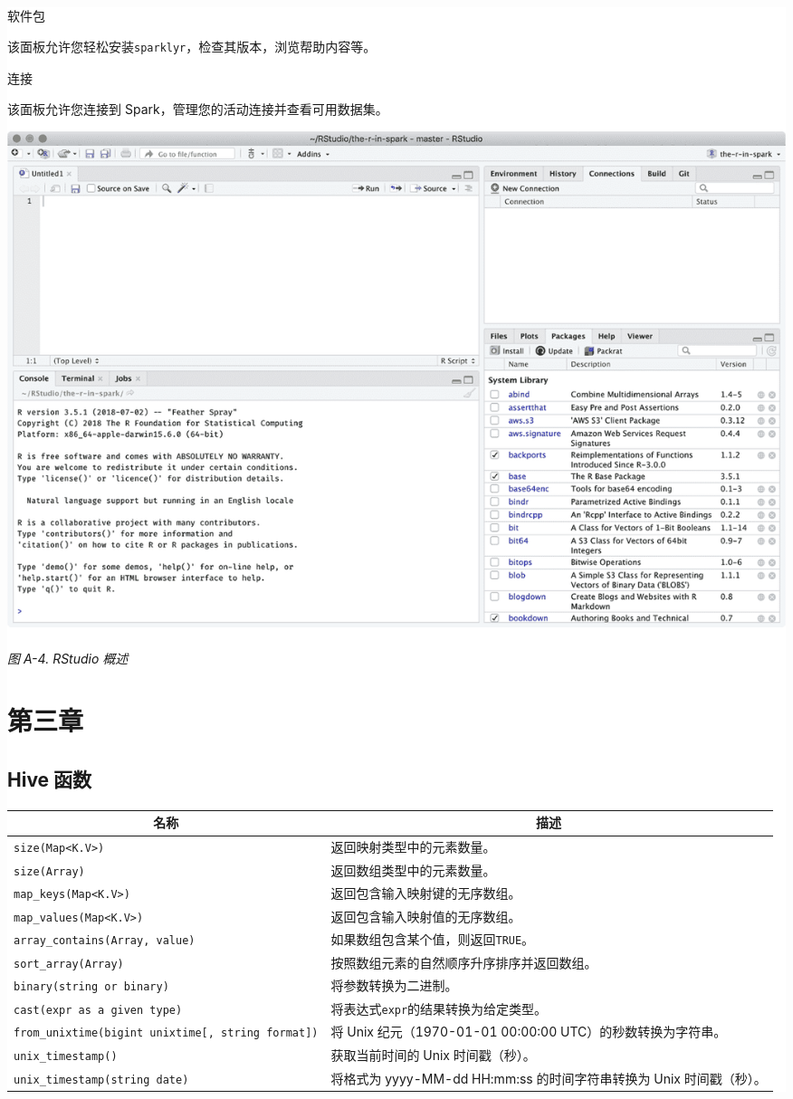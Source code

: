 软件包

该面板允许您轻松安装`sparklyr`，检查其版本，浏览帮助内容等。

连接

该面板允许您连接到 Spark，管理您的活动连接并查看可用数据集。

![RStudio 概览](img/mswr_aa04.png)

###### 图 A-4\. RStudio 概述

# 第三章

## Hive 函数

| 名称 | 描述 |
| --- | --- |
| `size(Map<K.V>)` | 返回映射类型中的元素数量。 |
| `size(Array)` | 返回数组类型中的元素数量。 |
| `map_keys(Map<K.V>)` | 返回包含输入映射键的无序数组。 |
| `map_values(Map<K.V>)` | 返回包含输入映射值的无序数组。 |
| `array_contains(Array, value)` | 如果数组包含某个值，则返回`TRUE`。 |
| `sort_array(Array)` | 按照数组元素的自然顺序升序排序并返回数组。 |
| `binary(string or binary)` | 将参数转换为二进制。 |
| `cast(expr as a given type)` | 将表达式`expr`的结果转换为给定类型。 |
| `from_unixtime(bigint unixtime[, string format])` | 将 Unix 纪元（1970-01-01 00:00:00 UTC）的秒数转换为字符串。 |
| `unix_timestamp()` | 获取当前时间的 Unix 时间戳（秒）。 |
| `unix_timestamp(string date)` | 将格式为 yyyy-MM-dd HH:mm:ss 的时间字符串转换为 Unix 时间戳（秒）。 |